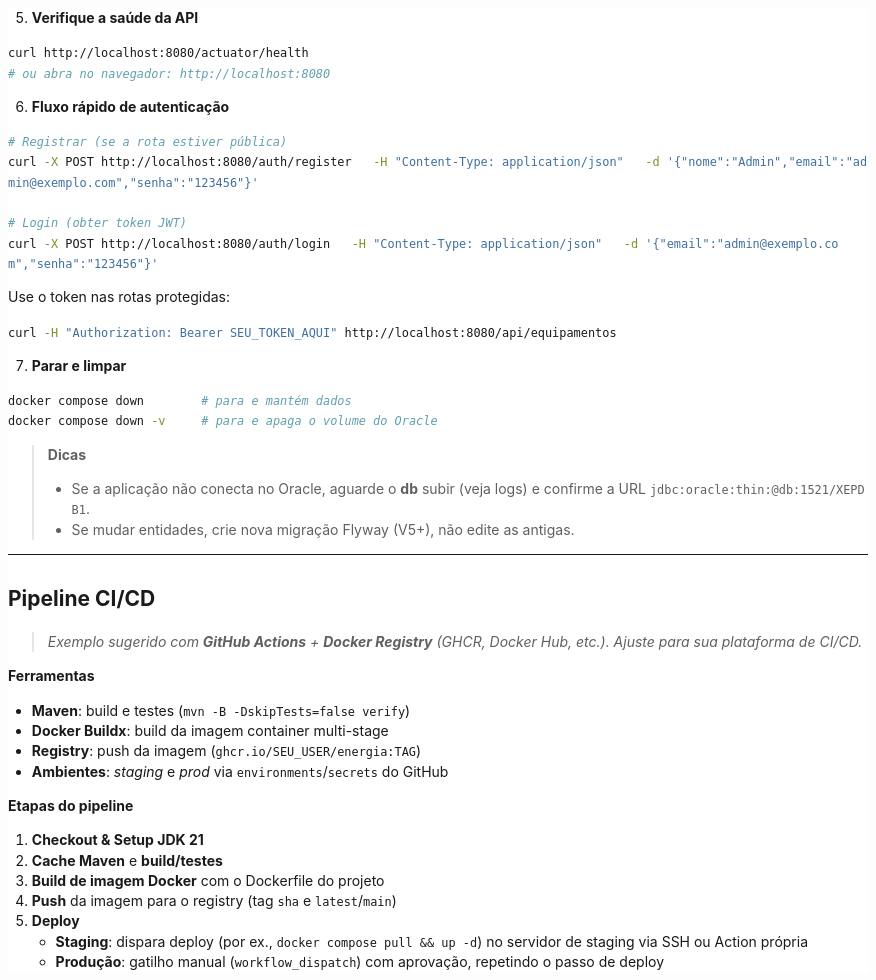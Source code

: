 5) **Verifique a saúde da API**
```bash
curl http://localhost:8080/actuator/health
# ou abra no navegador: http://localhost:8080
```

6) **Fluxo rápido de autenticação**
```bash
# Registrar (se a rota estiver pública)
curl -X POST http://localhost:8080/auth/register   -H "Content-Type: application/json"   -d '{"nome":"Admin","email":"admin@exemplo.com","senha":"123456"}'

# Login (obter token JWT)
curl -X POST http://localhost:8080/auth/login   -H "Content-Type: application/json"   -d '{"email":"admin@exemplo.com","senha":"123456"}'
```

Use o token nas rotas protegidas:
```bash
curl -H "Authorization: Bearer SEU_TOKEN_AQUI" http://localhost:8080/api/equipamentos
```

7) **Parar e limpar**
```bash
docker compose down        # para e mantém dados
docker compose down -v     # para e apaga o volume do Oracle
```

> **Dicas**
> - Se a aplicação não conecta no Oracle, aguarde o **db** subir (veja logs) e confirme a URL `jdbc:oracle:thin:@db:1521/XEPDB1`.
> - Se mudar entidades, crie nova migração Flyway (V5+), não edite as antigas.

---

##  Pipeline CI/CD

> _Exemplo sugerido com **GitHub Actions** + **Docker Registry** (GHCR, Docker Hub, etc.). Ajuste para sua plataforma de CI/CD._

**Ferramentas**  
- **Maven**: build e testes (`mvn -B -DskipTests=false verify`)  
- **Docker Buildx**: build da imagem container multi-stage  
- **Registry**: push da imagem (`ghcr.io/SEU_USER/energia:TAG`)  
- **Ambientes**: _staging_ e _prod_ via `environments`/`secrets` do GitHub

**Etapas do pipeline**  
1. **Checkout & Setup JDK 21**  
2. **Cache Maven** e **build/testes**  
3. **Build de imagem Docker** com o Dockerfile do projeto  
4. **Push** da imagem para o registry (tag `sha` e `latest`/`main`)  
5. **Deploy**  
   - **Staging**: dispara deploy (por ex., `docker compose pull && up -d`) no servidor de staging via SSH ou Action própria  
   - **Produção**: gatilho manual (`workflow_dispatch`) com aprovação, repetindo o passo de deploy
